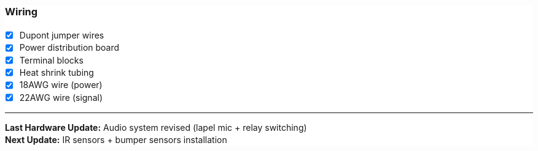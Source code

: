### Wiring
- [x] Dupont jumper wires
- [x] Power distribution board
- [x] Terminal blocks
- [x] Heat shrink tubing
- [x] 18AWG wire (power)
- [x] 22AWG wire (signal)

---

**Last Hardware Update:** Audio system revised (lapel mic + relay switching)  
**Next Update:** IR sensors + bumper sensors installation